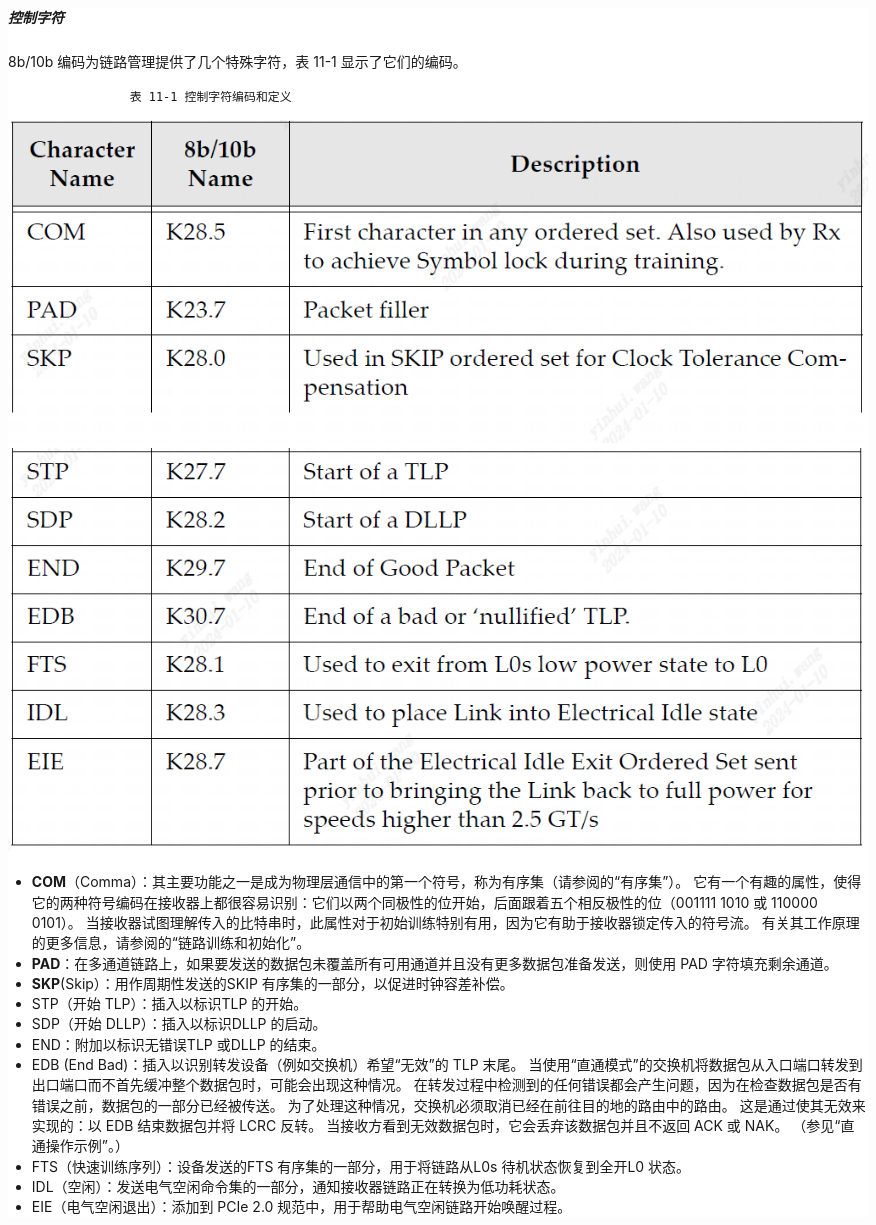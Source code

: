 ##### 控制字符

8b/10b 编码为链路管理提供了几个特殊字符，表 11-1 显示了它们的编码。

                     表 11-1 控制字符编码和定义
![](img/11/11_1_0.png)
![](img/11/11_1_1.png)

- **COM**（Comma）：其主要功能之一是成为物理层通信中的第一个符号，称为有序集（请参阅的“有序集”）。 它有一个有趣的属性，使得它的两种符号编码在接收器上都很容易识别：它们以两个同极性的位开始，后面跟着五个相反极性的位（001111 1010 或 110000 0101）。 当接收器试图理解传入的比特串时，此属性对于初始训练特别有用，因为它有助于接收器锁定传入的符号流。 有关其工作原理的更多信息，请参阅的“链路训练和初始化”。
- **PAD**：在多通道链路上，如果要发送的数据包未覆盖所有可用通道并且没有更多数据包准备发送，则使用 PAD 字符填充剩余通道。
- **SKP**(Skip）：用作周期性发送的SKIP 有序集的一部分，以促进时钟容差补偿。
- STP（开始 TLP）：插入以标识TLP 的开始。
- SDP（开始 DLLP）：插入以标识DLLP 的启动。
- END：附加以标识无错误TLP 或DLLP 的结束。
- EDB (End Bad)：插入以识别转发设备（例如交换机）希望“无效”的 TLP 末尾。 当使用“直通模式”的交换机将数据包从入口端口转发到出口端口而不首先缓冲整个数据包时，可能会出现这种情况。 在转发过程中检测到的任何错误都会产生问题，因为在检查数据包是否有错误之前，数据包的一部分已经被传送。 为了处理这种情况，交换机必须取消已经在前往目的地的路由中的路由。 这是通过使其无效来实现的：以 EDB 结束数据包并将 LCRC 反转。 当接收方看到无效数据包时，它会丢弃该数据包并且不返回 ACK 或 NAK。 （参见“直通操作示例”。）
- FTS（快速训练序列）：设备发送的FTS 有序集的一部分，用于将链路从L0s 待机状态恢复到全开L0 状态。
- IDL（空闲）：发送电气空闲命令集的一部分，通知接收器链路正在转换为低功耗状态。
- EIE（电气空闲退出）：添加到 PCIe 2.0 规范中，用于帮助电气空闲链路开始唤醒过程。
